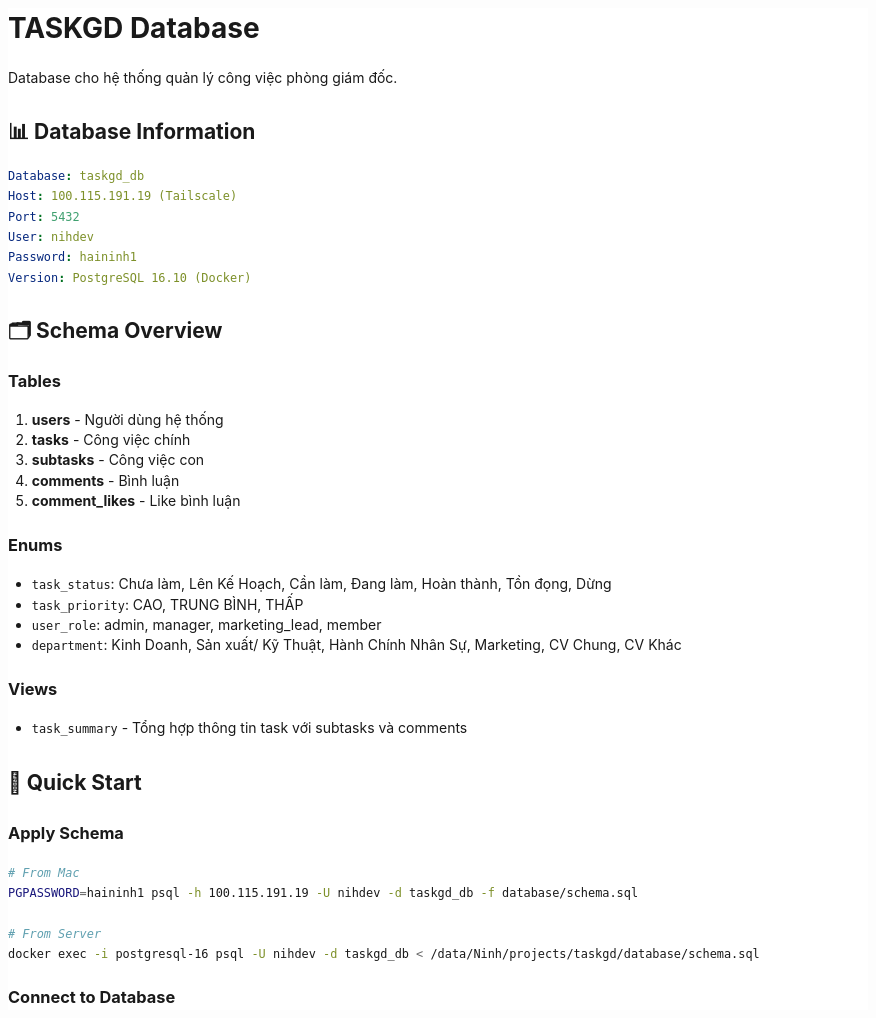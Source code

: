 # TASKGD Database

Database cho hệ thống quản lý công việc phòng giám đốc.

## 📊 Database Information

```yaml
Database: taskgd_db
Host: 100.115.191.19 (Tailscale)
Port: 5432
User: nihdev
Password: haininh1
Version: PostgreSQL 16.10 (Docker)
```

## 🗂️ Schema Overview

### Tables

1. **users** - Người dùng hệ thống
2. **tasks** - Công việc chính
3. **subtasks** - Công việc con
4. **comments** - Bình luận
5. **comment_likes** - Like bình luận

### Enums

- `task_status`: Chưa làm, Lên Kế Hoạch, Cần làm, Đang làm, Hoàn thành, Tồn đọng, Dừng
- `task_priority`: CAO, TRUNG BÌNH, THẤP
- `user_role`: admin, manager, marketing_lead, member
- `department`: Kinh Doanh, Sản xuất/ Kỹ Thuật, Hành Chính Nhân Sự, Marketing, CV Chung, CV Khác

### Views

- `task_summary` - Tổng hợp thông tin task với subtasks và comments

## 🚀 Quick Start

### Apply Schema

```bash
# From Mac
PGPASSWORD=haininh1 psql -h 100.115.191.19 -U nihdev -d taskgd_db -f database/schema.sql

# From Server
docker exec -i postgresql-16 psql -U nihdev -d taskgd_db < /data/Ninh/projects/taskgd/database/schema.sql
```

### Connect to Database
